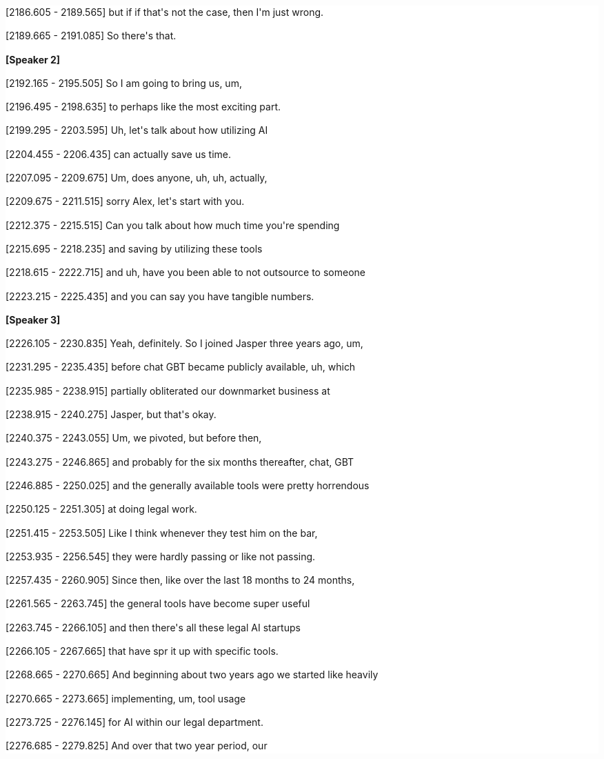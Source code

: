 [2186.605 - 2189.565] but if if that's not the case, then I'm just wrong.

[2189.665 - 2191.085] So there's that.

**[Speaker 2]**


[2192.165 - 2195.505] So I am going to bring us, um,

[2196.495 - 2198.635] to perhaps like the most exciting part.

[2199.295 - 2203.595] Uh, let's talk about how utilizing AI

[2204.455 - 2206.435] can actually save us time.

[2207.095 - 2209.675] Um, does anyone, uh, uh, actually,

[2209.675 - 2211.515] sorry Alex, let's start with you.

[2212.375 - 2215.515] Can you talk about how much time you're spending

[2215.695 - 2218.235] and saving by utilizing these tools

[2218.615 - 2222.715] and uh, have you been able to not outsource to someone

[2223.215 - 2225.435] and you can say you have tangible numbers.

**[Speaker 3]**


[2226.105 - 2230.835] Yeah, definitely. So I joined Jasper three years ago, um,

[2231.295 - 2235.435] before chat GBT became publicly available, uh, which

[2235.985 - 2238.915] partially obliterated our downmarket business at

[2238.915 - 2240.275] Jasper, but that's okay.

[2240.375 - 2243.055] Um, we pivoted, but before then,

[2243.275 - 2246.865] and probably for the six months thereafter, chat, GBT

[2246.885 - 2250.025] and the generally available tools were pretty horrendous

[2250.125 - 2251.305] at doing legal work.

[2251.415 - 2253.505] Like I think whenever they test him on the bar,

[2253.935 - 2256.545] they were hardly passing or like not passing.

[2257.435 - 2260.905] Since then, like over the last 18 months to 24 months,

[2261.565 - 2263.745] the general tools have become super useful

[2263.745 - 2266.105] and then there's all these legal AI startups

[2266.105 - 2267.665] that have spr it up with specific tools.

[2268.665 - 2270.665] And beginning about two years ago we started like heavily

[2270.665 - 2273.665] implementing, um, tool usage

[2273.725 - 2276.145] for AI within our legal department.

[2276.685 - 2279.825] And over that two year period, our
